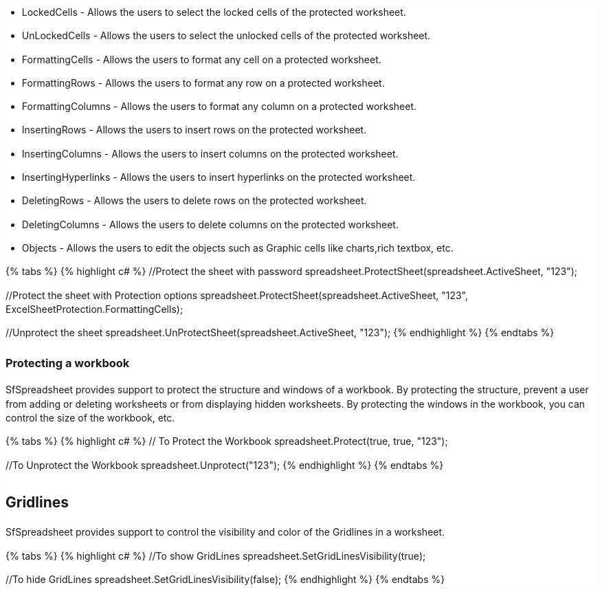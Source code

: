 * LockedCells         - Allows the users to select the locked cells of the protected worksheet.

* UnLockedCells       - Allows the users to select the unlocked cells of the protected worksheet.

* FormattingCells     - Allows the users to format any cell on a protected worksheet.

* FormattingRows      - Allows the users to format any row on a protected worksheet.

* FormattingColumns   - Allows the users to format any column on a protected worksheet.

* InsertingRows       - Allows the users to insert rows on the protected worksheet.

* InsertingColumns    - Allows the users to insert columns on the protected worksheet.

* InsertingHyperlinks - Allows the users to insert hyperlinks on the protected worksheet.

* DeletingRows        - Allows the users to delete rows on the protected worksheet.

* DeletingColumns     - Allows the users to delete columns on the protected worksheet.

* Objects             - Allows the users to edit the objects such as Graphic cells like charts,rich textbox, etc.

{% tabs %}
{% highlight c# %}
//Protect the sheet with password
spreadsheet.ProtectSheet(spreadsheet.ActiveSheet, "123");

//Protect the sheet with Protection options
spreadsheet.ProtectSheet(spreadsheet.ActiveSheet, "123", ExcelSheetProtection.FormattingCells);

//Unprotect the sheet
spreadsheet.UnProtectSheet(spreadsheet.ActiveSheet, "123");
{% endhighlight %}
{% endtabs %}

### Protecting a workbook

SfSpreadsheet provides support to protect the structure and windows of a workbook. By protecting the structure, prevent a user from adding or deleting worksheets or from displaying hidden worksheets. By protecting the windows in the workbook, you can control the size of the workbook, etc.

{% tabs %}
{% highlight c# %}
// To Protect the Workbook 
spreadsheet.Protect(true, true, "123");

//To Unprotect the Workbook
spreadsheet.Unprotect("123");
{% endhighlight %}
{% endtabs %}

## Gridlines

SfSpreadsheet provides support to control the visibility and color of the Gridlines in a worksheet.

{% tabs %}
{% highlight c# %}
//To show GridLines
spreadsheet.SetGridLinesVisibility(true);

//To hide GridLines
spreadsheet.SetGridLinesVisibility(false);
{% endhighlight %}
{% endtabs %}
